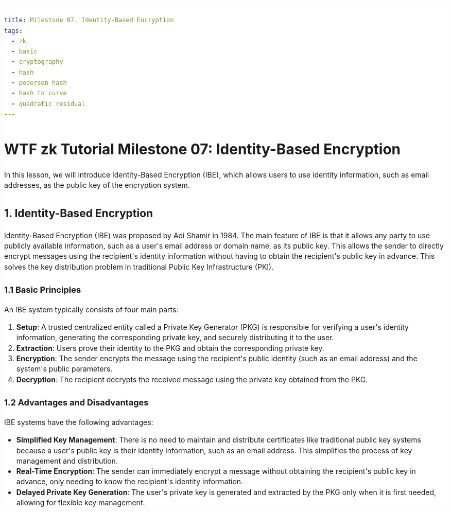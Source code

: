 ```yaml
---
title: Milestone 07. Identity-Based Encryption
tags:
  - zk
  - basic
  - cryptography
  - hash
  - pedersen hash
  - hash to curve
  - quadratic residual
---
```


# WTF zk Tutorial Milestone 07: Identity-Based Encryption

In this lesson, we will introduce Identity-Based Encryption (IBE), which allows users to use identity information, such as email addresses, as the public key of the encryption system.

## 1. Identity-Based Encryption

Identity-Based Encryption (IBE) was proposed by Adi Shamir in 1984. The main feature of IBE is that it allows any party to use publicly available information, such as a user's email address or domain name, as its public key. This allows the sender to directly encrypt messages using the recipient's identity information without having to obtain the recipient's public key in advance. This solves the key distribution problem in traditional Public Key Infrastructure (PKI).

### 1.1 Basic Principles

An IBE system typically consists of four main parts:

1. **Setup**: A trusted centralized entity called a Private Key Generator (PKG) is responsible for verifying a user's identity information, generating the corresponding private key, and securely distributing it to the user.
2. **Extraction**: Users prove their identity to the PKG and obtain the corresponding private key.
3. **Encryption**: The sender encrypts the message using the recipient's public identity (such as an email address) and the system's public parameters.
4. **Decryption**: The recipient decrypts the received message using the private key obtained from the PKG.

### 1.2 Advantages and Disadvantages

IBE systems have the following advantages:

- **Simplified Key Management**: There is no need to maintain and distribute certificates like traditional public key systems because a user's public key is their identity information, such as an email address. This simplifies the process of key management and distribution.
- **Real-Time Encryption**: The sender can immediately encrypt a message without obtaining the recipient's public key in advance, only needing to know the recipient's identity information.
- **Delayed Private Key Generation**: The user's private key is generated and extracted by the PKG only when it is first needed, allowing for flexible key management.
